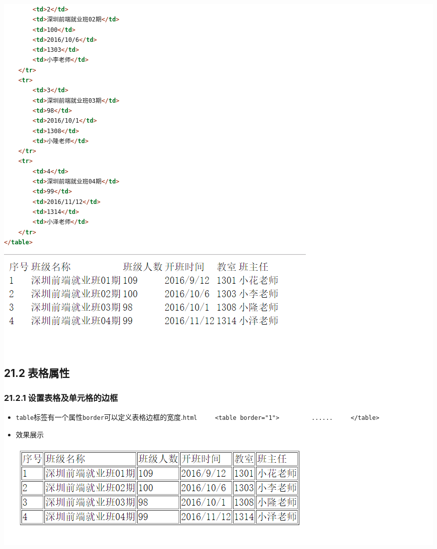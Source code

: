 ```html
        <td>2</td>
        <td>深圳前端就业班02期</td>
        <td>100</td>
        <td>2016/10/6</td>
        <td>1303</td>
        <td>小李老师</td>
    </tr>
    <tr>
        <td>3</td>
        <td>深圳前端就业班03期</td>
        <td>98</td>
        <td>2016/10/1</td>
        <td>1308</td>
        <td>小隆老师</td>
    </tr>
    <tr>
        <td>4</td>
        <td>深圳前端就业班04期</td>
        <td>99</td>
        <td>2016/11/12</td>
        <td>1314</td>
        <td>小泽老师</td>
    </tr>
</table>
```
![](media/table2.png) 

  ## 21.2 表格属性

### 21.2.1 设置表格及单元格的边框

* `table`标签有一个属性`border`可以定义表格边框的宽度.
  ​    ```html
  ​    <table border="1">
  ​        ......
  ​    </table>
  ​    ```

* 效果展示

    ![](media/table3.png)  
